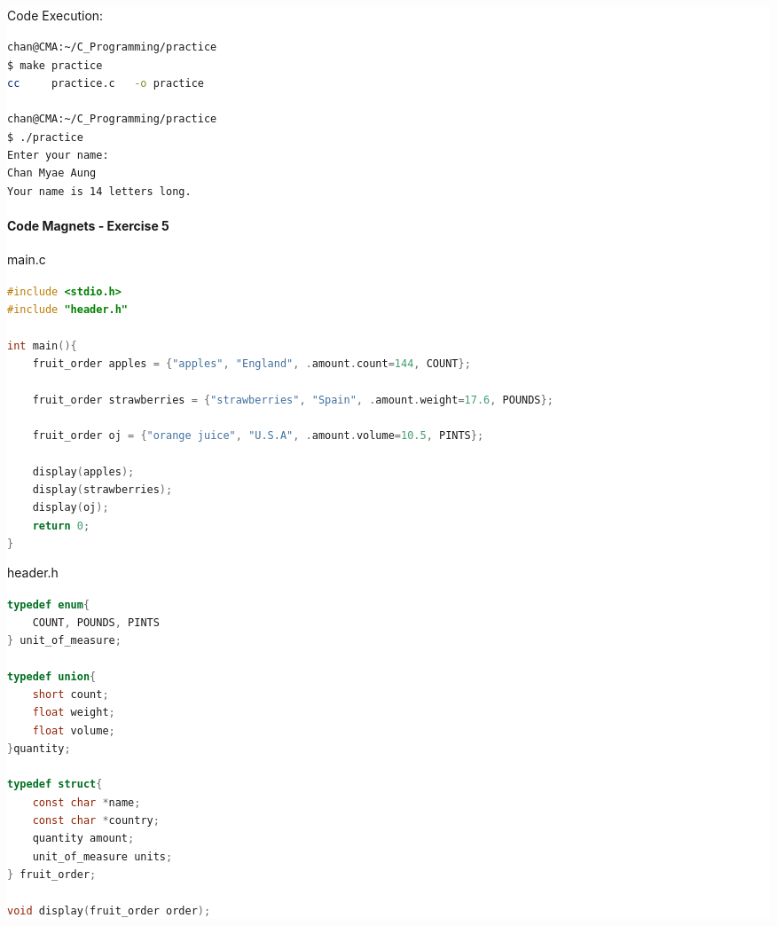 ```C
```

Code Execution:

```bash
chan@CMA:~/C_Programming/practice
$ make practice
cc     practice.c   -o practice

chan@CMA:~/C_Programming/practice
$ ./practice
Enter your name: 
Chan Myae Aung
Your name is 14 letters long.
```



#### Code Magnets - Exercise 5

main.c

```C
#include <stdio.h>
#include "header.h"

int main(){
    fruit_order apples = {"apples", "England", .amount.count=144, COUNT};
    
    fruit_order strawberries = {"strawberries", "Spain", .amount.weight=17.6, POUNDS};
    
    fruit_order oj = {"orange juice", "U.S.A", .amount.volume=10.5, PINTS};
    
    display(apples);
    display(strawberries);
    display(oj);
    return 0;
}
```

header.h

```C
typedef enum{
    COUNT, POUNDS, PINTS
} unit_of_measure;

typedef union{
    short count;
    float weight;
    float volume;
}quantity;

typedef struct{
    const char *name;
    const char *country;
    quantity amount;
    unit_of_measure units;
} fruit_order;

void display(fruit_order order);
```
